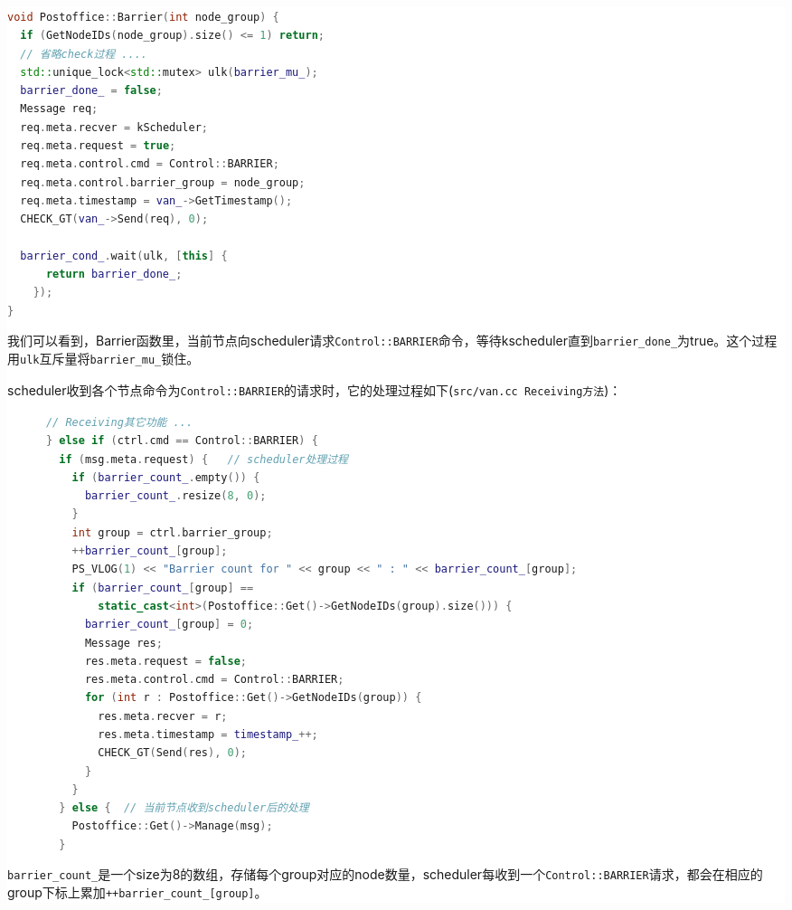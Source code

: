```c++
void Postoffice::Barrier(int node_group) {
  if (GetNodeIDs(node_group).size() <= 1) return;
  // 省略check过程 .... 
  std::unique_lock<std::mutex> ulk(barrier_mu_);
  barrier_done_ = false;
  Message req;
  req.meta.recver = kScheduler;
  req.meta.request = true;
  req.meta.control.cmd = Control::BARRIER;
  req.meta.control.barrier_group = node_group;
  req.meta.timestamp = van_->GetTimestamp();
  CHECK_GT(van_->Send(req), 0);

  barrier_cond_.wait(ulk, [this] {
      return barrier_done_;
    });
}
```

我们可以看到，Barrier函数里，当前节点向scheduler请求`Control::BARRIER`命令，等待kscheduler直到`barrier_done_`为true。这个过程用`ulk`互斥量将`barrier_mu_`锁住。

scheduler收到各个节点命令为`Control::BARRIER`的请求时，它的处理过程如下(`src/van.cc Receiving方法`)：

```c++
      // Receiving其它功能 ...
      } else if (ctrl.cmd == Control::BARRIER) {
        if (msg.meta.request) {   // scheduler处理过程
          if (barrier_count_.empty()) {
            barrier_count_.resize(8, 0);
          }
          int group = ctrl.barrier_group;
          ++barrier_count_[group];
          PS_VLOG(1) << "Barrier count for " << group << " : " << barrier_count_[group];
          if (barrier_count_[group] ==
              static_cast<int>(Postoffice::Get()->GetNodeIDs(group).size())) {
            barrier_count_[group] = 0;
            Message res;
            res.meta.request = false;
            res.meta.control.cmd = Control::BARRIER;
            for (int r : Postoffice::Get()->GetNodeIDs(group)) {
              res.meta.recver = r;
              res.meta.timestamp = timestamp_++;
              CHECK_GT(Send(res), 0);
            }
          }
        } else {  // 当前节点收到scheduler后的处理
          Postoffice::Get()->Manage(msg);
        }
```

`barrier_count_`是一个size为8的数组，存储每个group对应的node数量，scheduler每收到一个`Control::BARRIER`请求，都会在相应的group下标上累加`++barrier_count_[group]`。
